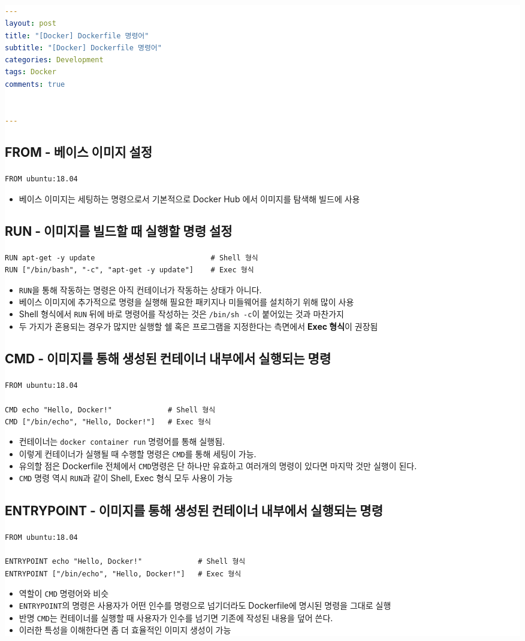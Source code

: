 ```yaml
---
layout: post
title: "[Docker] Dockerfile 명령어"
subtitle: "[Docker] Dockerfile 명령어"
categories: Development
tags: Docker
comments: true


---
```


## FROM - 베이스 이미지 설정

```shell
FROM ubuntu:18.04
```
- 베이스 이미지는 세팅하는 명령으로서 기본적으로 Docker Hub 에서 이미지를 탐색해 빌드에 사용

## RUN - 이미지를 빌드할 때 실행할 명령 설정

```shell
RUN apt-get -y update                           # Shell 형식
RUN ["/bin/bash", "-c", "apt-get -y update"]    # Exec 형식
```

- `RUN`을 통해 작동하는 명령은 아직 컨테이너가 작동하는 상태가 아니다. 
- 베이스 이미지에 추가적으로 명령을 실행해 필요한 패키지나 미들웨어를 설치하기 위해 많이 사용
- Shell 형식에서 `RUN` 뒤에 바로 명령어를 작성하는 것은 `/bin/sh -c`이 붙어있는 것과 마찬가지
- 두 가지가 혼용되는 경우가 많지만 실행할 쉘 혹은 프로그램을 지정한다는 측면에서 **Exec 형식**이 권장됨
 

## CMD - 이미지를 통해 생성된 컨테이너 내부에서 실행되는 명령

```shell
FROM ubuntu:18.04

CMD echo "Hello, Docker!"             # Shell 형식
CMD ["/bin/echo", "Hello, Docker!"]   # Exec 형식
```
- 컨테이너는 `docker container run` 명령어를 통해 실행됨. 
- 이렇게 컨테이너가 실행될 때 수행할 명령은 `CMD`를 통해 세팅이 가능.
- 유의할 점은 Dockerfile 전체에서 `CMD`명령은 단 하나만 유효하고 여러개의 명령이 있다면 마지막 것만 실행이 된다. 
- `CMD` 명령 역시 `RUN`과 같이 Shell, Exec 형식 모두 사용이 가능

## ENTRYPOINT - 이미지를 통해 생성된 컨테이너 내부에서 실행되는 명령
```shell
FROM ubuntu:18.04

ENTRYPOINT echo "Hello, Docker!"             # Shell 형식
ENTRYPOINT ["/bin/echo", "Hello, Docker!"]   # Exec 형식
```
- 역할이 `CMD` 명령어와 비슷
- `ENTRYPOINT`의 명령은 사용자가 어떤 인수를 명령으로 넘기더라도 Dockerfile에 명시된 명령을 그대로 실행
- 반명 `CMD`는 컨테이너를 실행할 때 사용자가 인수를 넘기면 기존에 작성된 내용을 덮어 쓴다. 
- 이러한 특성을 이해한다면 좀 더 효율적인 이미지 생성이 가능
